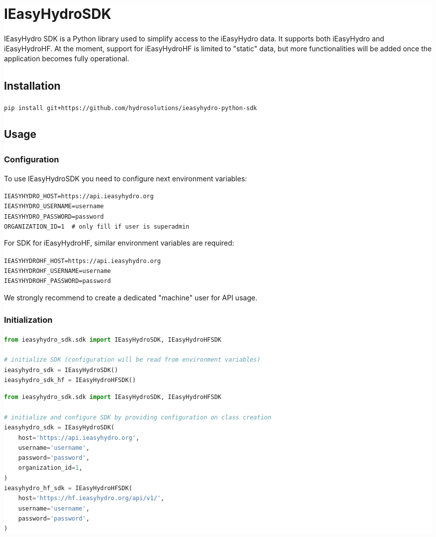 # IEasyHydroSDK

IEasyHydro SDK is a Python library used to simplify access to the iEasyHydro data.
It supports both iEasyHydro and iEasyHydroHF. At the moment, support for iEasyHydroHF
is limited to "static" data, but more functionalities will be added once the application becomes
fully operational.

## Installation

```shell
pip install git+https://github.com/hydrosolutions/ieasyhydro-python-sdk
```

## Usage

### Configuration

To use IEasyHydroSDK you need to configure next environment variables:

```dotenv
IEASYHYDRO_HOST=https://api.ieasyhydro.org
IEASYHYDRO_USERNAME=username
IEASYHYDRO_PASSWORD=password
ORGANIZATION_ID=1  # only fill if user is superadmin
```

For SDK for iEasyHydroHF, similar environment variables are required:

```dotenv
IEASYHYDROHF_HOST=https://api.ieasyhydro.org
IEASYHYDROHF_USERNAME=username
IEASYHYDROHF_PASSWORD=password
```

We strongly recommend to create a dedicated "machine" user for API usage.

### Initialization

```python
from ieasyhydro_sdk.sdk import IEasyHydroSDK, IEasyHydroHFSDK

# initialize SDK (configuration will be read from environment variables)
ieasyhydro_sdk = IEasyHydroSDK()
ieasyhydro_sdk_hf = IEasyHydroHFSDK()
```

```python
from ieasyhydro_sdk.sdk import IEasyHydroSDK, IEasyHydroHFSDK

# initialize and configure SDK by providing configuration on class creation
ieasyhydro_sdk = IEasyHydroSDK(
    host='https://api.ieasyhydro.org',
    username='username',
    password='password',
    organization_id=1,
)
ieasyhydro_hf_sdk = IEasyHydroHFSDK(
    host='https://hf.ieasyhydro.org/api/v1/',
    username='username',
    password='password',
)
```
